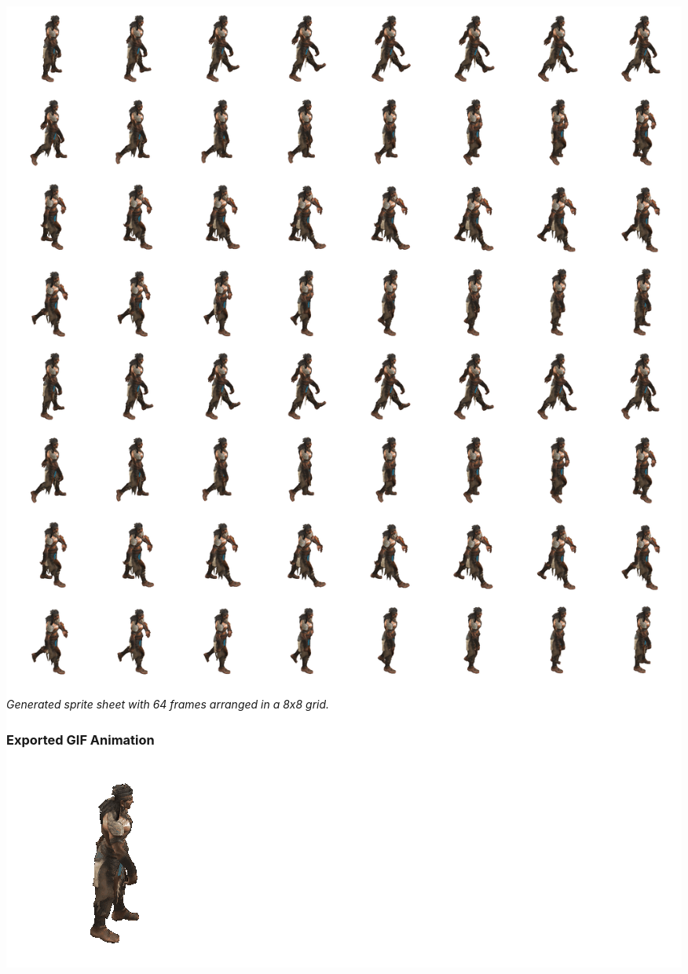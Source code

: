 ![Example Sprite Sheet](sprites/character.png)

*Generated sprite sheet with 64 frames arranged in a 8x8 grid.*

### Exported GIF Animation
![Example Animation](sprites/character.gif)

